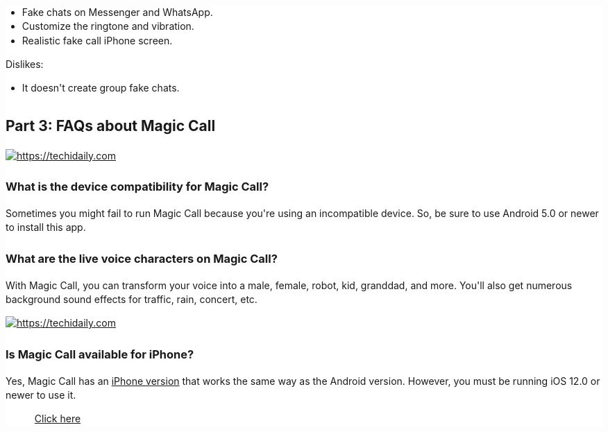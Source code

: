 * Fake chats on Messenger and WhatsApp.
* Customize the ringtone and vibration.
* Realistic fake call iPhone screen.

Dislikes:

* It doesn't create group fake chats.

## Part 3: FAQs about Magic Call


<a href="https://25home.pxf.io/c/5597632/2123468/16836" target="_top" id="2123468">
  <img src="//a.impactradius-go.com/display-ad/16836-2123468" border="0" alt="https://techidaily.com" width="125" height="90"/>
</a>
<img height="0" width="0" src="https://25home.pxf.io/i/5597632/2123468/16836" style="position:absolute;visibility:hidden;" border="0" />

### What is the device compatibility for Magic Call?

Sometimes you might fail to run Magic Call because you're using an incompatible device. So, be sure to use Android 5.0 or newer to install this app.

### What are the live voice characters on Magic Call?

With Magic Call, you can transform your voice into a male, female, robot, kid, granddad, and more. You'll also get numerous background sound effects for traffic, rain, concert, etc.


<a href="https://25home.pxf.io/c/5597632/2123466/16836" target="_top" id="2123466">
  <img src="//a.impactradius-go.com/display-ad/16836-2123466" border="0" alt="https://techidaily.com" width="120" height="90"/>
</a>
<img height="0" width="0" src="https://25home.pxf.io/i/5597632/2123466/16836" style="position:absolute;visibility:hidden;" border="0" />

### Is Magic Call available for iPhone?

Yes, Magic Call has an [iPhone version](https://apps.apple.com/in/app/magiccall-funny-calling-app/id1324524338) that works the same way as the Android version. However, you must be running iOS 12.0 or newer to use it.


<span id="1770544">
					<video width="240" height="480" style="cursor:pointer"
           poster="//a.impactradius-go.com/display-clicktoplayimage/1770544.png"
           onclick="if(!this.playClicked){this.play();this.setAttribute('controls',true);this.playClicked=true;}">
	   <source src="//a.impactradius-go.com/display-ad/20702-1770544">
	   <img src="//a.impactradius-go.com/display-clicktoplayimage/1770544.png" style="border: none; height: 100%; width: 100%; object-fit: contain">
	</video>
	<div style="width:150px;text-align:center"><a href="javascript:window.open(decodeURIComponent('https%3A%2F%2Ftokenmetrics.sjv.io%2Fc%2F5597632%2F1770544%2F20702'), '_blank');void(0);">Click here</a></div>
</span>
<img height="0" width="0" src="https://imp.pxf.io/i/5597632/1770544/20702" style="position:absolute;visibility:hidden;" border="0" />
